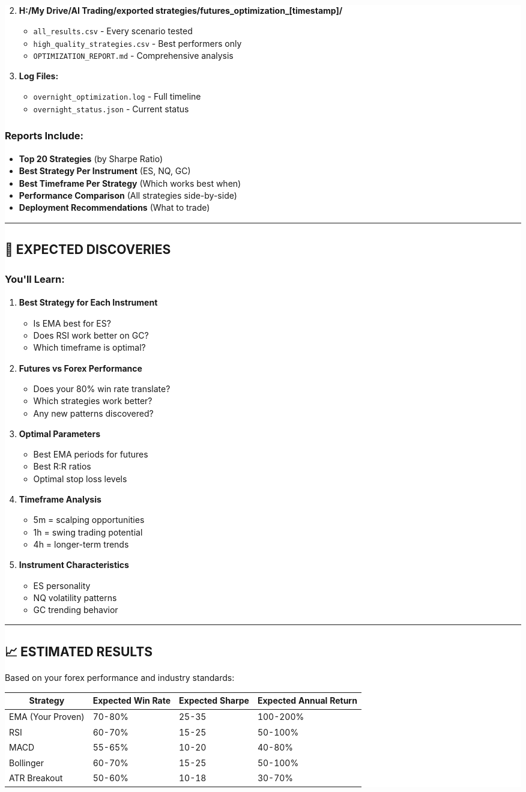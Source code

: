 2. **H:/My Drive/AI Trading/exported strategies/futures_optimization_[timestamp]/**
   - `all_results.csv` - Every scenario tested
   - `high_quality_strategies.csv` - Best performers only
   - `OPTIMIZATION_REPORT.md` - Comprehensive analysis

3. **Log Files:**
   - `overnight_optimization.log` - Full timeline
   - `overnight_status.json` - Current status

### Reports Include:
- **Top 20 Strategies** (by Sharpe Ratio)
- **Best Strategy Per Instrument** (ES, NQ, GC)
- **Best Timeframe Per Strategy** (Which works best when)
- **Performance Comparison** (All strategies side-by-side)
- **Deployment Recommendations** (What to trade)

---

## 🎯 EXPECTED DISCOVERIES

### You'll Learn:
1. **Best Strategy for Each Instrument**
   - Is EMA best for ES?
   - Does RSI work better on GC?
   - Which timeframe is optimal?

2. **Futures vs Forex Performance**
   - Does your 80% win rate translate?
   - Which strategies work better?
   - Any new patterns discovered?

3. **Optimal Parameters**
   - Best EMA periods for futures
   - Best R:R ratios
   - Optimal stop loss levels

4. **Timeframe Analysis**
   - 5m = scalping opportunities
   - 1h = swing trading potential
   - 4h = longer-term trends

5. **Instrument Characteristics**
   - ES personality
   - NQ volatility patterns
   - GC trending behavior

---

## 📈 ESTIMATED RESULTS

Based on your forex performance and industry standards:

| Strategy | Expected Win Rate | Expected Sharpe | Expected Annual Return |
|----------|-------------------|-----------------|------------------------|
| EMA (Your Proven) | 70-80% | 25-35 | 100-200% |
| RSI | 60-70% | 15-25 | 50-100% |
| MACD | 55-65% | 10-20 | 40-80% |
| Bollinger | 60-70% | 15-25 | 50-100% |
| ATR Breakout | 50-60% | 10-18 | 30-70% |
